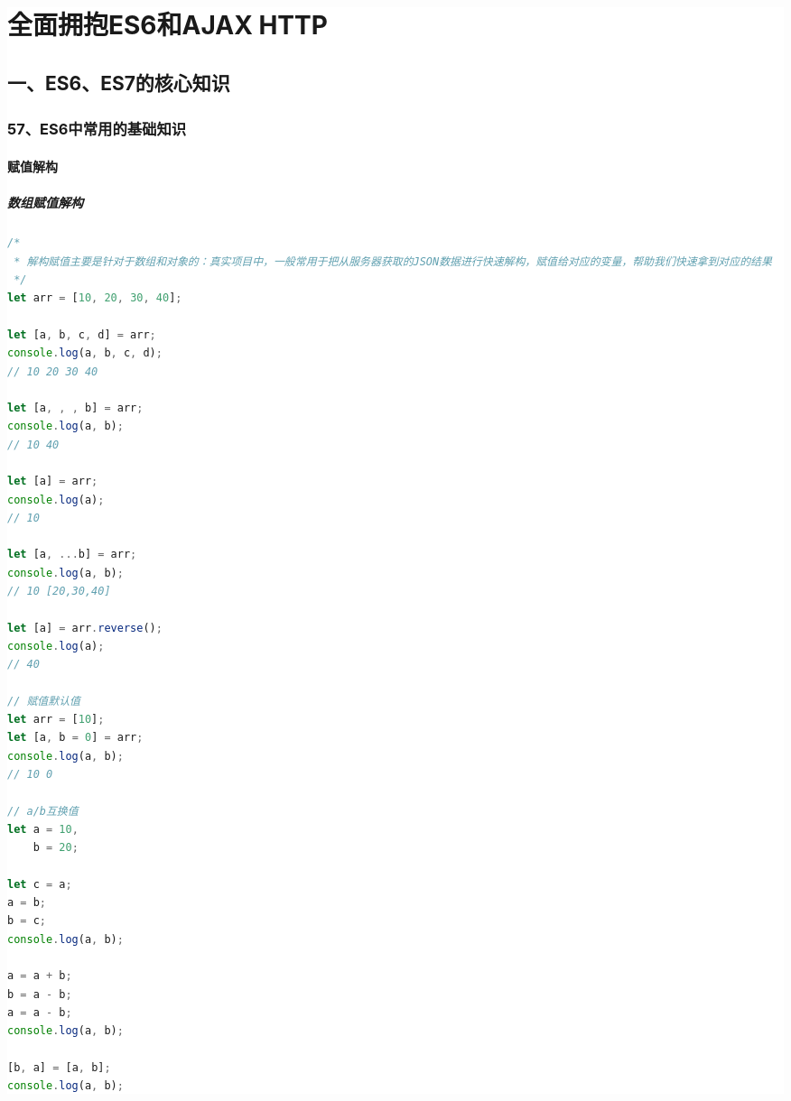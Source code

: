 # 全面拥抱ES6和AJAX HTTP

## 一、ES6、ES7的核心知识

### 57、ES6中常用的基础知识

#### 赋值解构

##### 数组赋值解构

``` javascript
/*
 * 解构赋值主要是针对于数组和对象的：真实项目中，一般常用于把从服务器获取的JSON数据进行快速解构，赋值给对应的变量，帮助我们快速拿到对应的结果 
 */
let arr = [10, 20, 30, 40];

let [a, b, c, d] = arr;
console.log(a, b, c, d);
// 10 20 30 40

let [a, , , b] = arr;
console.log(a, b);
// 10 40

let [a] = arr;
console.log(a);
// 10

let [a, ...b] = arr;
console.log(a, b);
// 10 [20,30,40]

let [a] = arr.reverse();
console.log(a);
// 40

// 赋值默认值
let arr = [10];
let [a, b = 0] = arr;
console.log(a, b);
// 10 0

// a/b互换值
let a = 10,
    b = 20;

let c = a;
a = b;
b = c;
console.log(a, b);

a = a + b;
b = a - b;
a = a - b;
console.log(a, b);

[b, a] = [a, b];
console.log(a, b);
```
